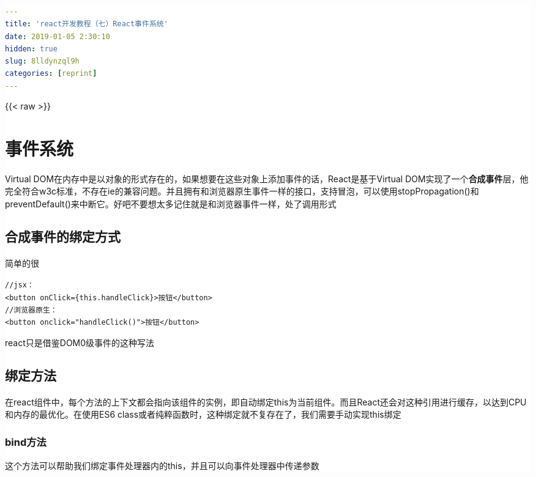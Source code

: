 ```yaml
---
title: 'react开发教程（七）React事件系统' 
date: 2019-01-05 2:30:10
hidden: true
slug: 8lldynzql9h
categories: [reprint]
---
```


{{< raw >}}

                    
<h1 id="articleHeader0">事件系统</h1>
<p>Virtual DOM在内存中是以对象的形式存在的，如果想要在这些对象上添加事件的话，React是基于Virtual DOM实现了一个<strong>合成事件</strong>层，他完全符合w3c标准，不存在ie的兼容问题。并且拥有和浏览器原生事件一样的接口，支持冒泡，可以使用stopPropagation()和preventDefault()来中断它。好吧不要想太多记住就是和浏览器事件一样，处了调用形式</p>
<h2 id="articleHeader1">合成事件的绑定方式</h2>
<p>简单的很</p>
<div class="widget-codetool" style="display:none;">
      <div class="widget-codetool--inner">
      <span class="selectCode code-tool" data-toggle="tooltip" data-placement="top" title="" data-original-title="全选"></span>
      <span type="button" class="copyCode code-tool" data-toggle="tooltip" data-placement="top" data-clipboard-text="//jsx：
<button onClick={this.handleClick}>按钮</button>
//浏览器原生：
<button onclick=&quot;handleClick()&quot;>按钮</button>
" title="" data-original-title="复制"></span>
      <span type="button" class="saveToNote code-tool" data-toggle="tooltip" data-placement="top" title="" data-original-title="放进笔记"></span>
      </div>
      </div><pre class="hljs hsp"><code><span class="hljs-comment">//jsx：</span>
&lt;<span class="hljs-keyword">button</span> <span class="hljs-keyword">onClick</span>={this.handleClick}&gt;按钮&lt;/<span class="hljs-keyword">button</span>&gt;
<span class="hljs-comment">//浏览器原生：</span>
&lt;<span class="hljs-keyword">button</span> <span class="hljs-keyword">onclick</span>=<span class="hljs-string">"handleClick()"</span>&gt;按钮&lt;/<span class="hljs-keyword">button</span>&gt;
</code></pre>
<p>react只是借鉴DOM0级事件的这种写法</p>
<h2 id="articleHeader2">绑定方法</h2>
<p>在react组件中，每个方法的上下文都会指向该组件的实例，即自动绑定this为当前组件。而且React还会对这种引用进行缓存，以达到CPU和内存的最优化。在使用ES6 class或者纯粹函数时，这种绑定就不复存在了，我们需要手动实现this绑定</p>
<h3 id="articleHeader3">bind方法</h3>
<p>这个方法可以帮助我们绑定事件处理器内的this，并且可以向事件处理器中传递参数</p>
<div class="widget-codetool" style="display:none;">
      <div class="widget-codetool--inner">
      <span class="selectCode code-tool" data-toggle="tooltip" data-placement="top" title="" data-original-title="全选"></span>
      <span type="button" class="copyCode code-tool" data-toggle="tooltip" data-placement="top" data-clipboard-text="import React, { Component } form 'react';

class App extends Component {
    handleClick (e, arg) {
        console.log(e, arg)
    }
    render () {
        return (
            <button onClick={this.handleClick.bind(this,'test')}>按钮</button>
        )
    }
}
" title="" data-original-title="复制"></span>
      <span type="button" class="saveToNote code-tool" data-toggle="tooltip" data-placement="top" title="" data-original-title="放进笔记"></span>